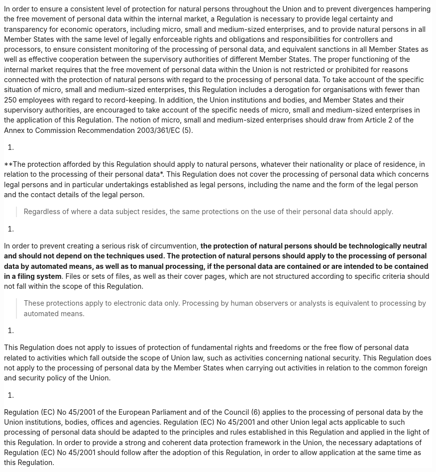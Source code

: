 In order to ensure a consistent level of protection for natural persons throughout the Union and to prevent divergences hampering the free movement of personal data within the internal market, a Regulation is necessary to provide legal certainty and transparency for economic operators, including micro, small and medium-sized enterprises, and to provide natural persons in all Member States with the same level of legally enforceable rights and obligations and responsibilities for controllers and processors, to ensure consistent monitoring of the processing of personal data, and equivalent sanctions in all Member States as well as effective cooperation between the supervisory authorities of different Member States. The proper functioning of the internal market requires that the free movement of personal data within the Union is not restricted or prohibited for reasons connected with the protection of natural persons with regard to the processing of personal data. To take account of the specific situation of micro, small and medium-sized enterprises, this Regulation includes a derogation for organisations with fewer than 250 employees with regard to record-keeping. In addition, the Union institutions and bodies, and Member States and their supervisory authorities, are encouraged to take account of the specific needs of micro, small and medium-sized enterprises in the application of this Regulation. The notion of micro, small and medium-sized enterprises should draw from Article 2 of the Annex to Commission Recommendation 2003/361/EC (5).

1.  

\*\*The protection afforded by this Regulation should apply to natural persons, whatever their nationality or place of residence, in relation to the processing of their personal data\*. This Regulation does not cover the processing of personal data which concerns legal persons and in particular undertakings established as legal persons, including the name and the form of the legal person and the contact details of the legal person.

> Regardless of where a data subject resides, the same protections on the use of their personal data should apply.

1.  

In order to prevent creating a serious risk of circumvention, **the protection of natural persons should be technologically neutral and should not depend on the techniques used. The protection of natural persons should apply to the processing of personal data by automated means, as well as to manual processing, if the personal data are contained or are intended to be contained in a filing system**. Files or sets of files, as well as their cover pages, which are not structured according to specific criteria should not fall within the scope of this Regulation.

> These protections apply to electronic data only. Processing by human observers or analysts is equivalent to processing by automated means.

1.  

This Regulation does not apply to issues of protection of fundamental rights and freedoms or the free flow of personal data related to activities which fall outside the scope of Union law, such as activities concerning national security. This Regulation does not apply to the processing of personal data by the Member States when carrying out activities in relation to the common foreign and security policy of the Union.

1.  

Regulation (EC) No 45/2001 of the European Parliament and of the Council (6) applies to the processing of personal data by the Union institutions, bodies, offices and agencies. Regulation (EC) No 45/2001 and other Union legal acts applicable to such processing of personal data should be adapted to the principles and rules established in this Regulation and applied in the light of this Regulation. In order to provide a strong and coherent data protection framework in the Union, the necessary adaptations of Regulation (EC) No 45/2001 should follow after the adoption of this Regulation, in order to allow application at the same time as this Regulation.
